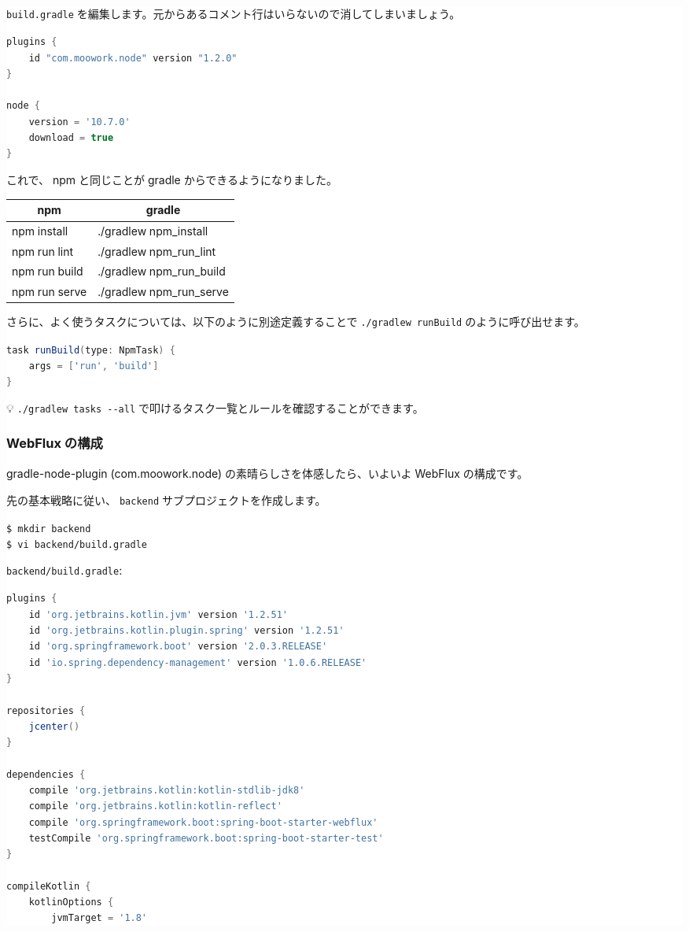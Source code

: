 `build.gradle` を編集します。元からあるコメント行はいらないので消してしまいましょう。

```groovy
plugins {
    id "com.moowork.node" version "1.2.0"
}

node {
    version = '10.7.0'
    download = true
}
```

これで、 npm と同じことが gradle からできるようになりました。

| npm           | gradle                  |
| ------------- | ----------------------- |
| npm install   | ./gradlew npm_install   |
| npm run lint  | ./gradlew npm_run_lint  |
| npm run build | ./gradlew npm_run_build |
| npm run serve | ./gradlew npm_run_serve |

さらに、よく使うタスクについては、以下のように別途定義することで `./gradlew runBuild` のように呼び出せます。

```groovy
task runBuild(type: NpmTask) {
    args = ['run', 'build']
}
```

:bulb: `./gradlew tasks --all` で叩けるタスク一覧とルールを確認することができます。

### WebFlux の構成

gradle-node-plugin (com.moowork.node) の素晴らしさを体感したら、いよいよ WebFlux の構成です。

先の基本戦略に従い、 `backend` サブプロジェクトを作成します。

```
$ mkdir backend
$ vi backend/build.gradle
```

`backend/build.gradle`:

```groovy
plugins {
    id 'org.jetbrains.kotlin.jvm' version '1.2.51'
    id 'org.jetbrains.kotlin.plugin.spring' version '1.2.51'
    id 'org.springframework.boot' version '2.0.3.RELEASE'
    id 'io.spring.dependency-management' version '1.0.6.RELEASE'
}

repositories {
    jcenter()
}

dependencies {
    compile 'org.jetbrains.kotlin:kotlin-stdlib-jdk8'
    compile 'org.jetbrains.kotlin:kotlin-reflect'
    compile 'org.springframework.boot:spring-boot-starter-webflux'
    testCompile 'org.springframework.boot:spring-boot-starter-test'
}

compileKotlin {
    kotlinOptions {
        jvmTarget = '1.8'
```
